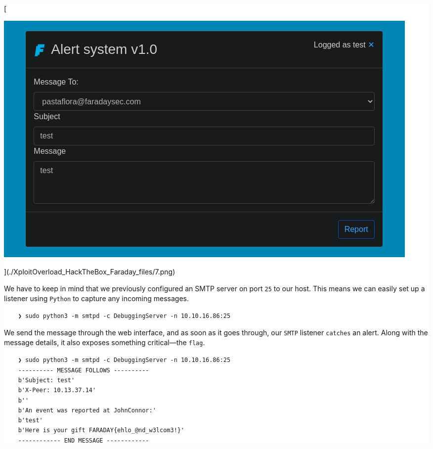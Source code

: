 [

![](./XploitOverload_HackTheBox_Faraday_files/7.png)



](./XploitOverload_HackTheBox_Faraday_files/7.png)

We have to keep in mind that we previously configured an SMTP server on port `25` to our host. This means we can easily set up a listener using `Python` to capture any incoming messages.
```
    ❯ sudo python3 -m smtpd -c DebuggingServer -n 10.10.16.86:25  
```    

  
We send the message through the web interface, and as soon as it goes through, our `SMTP` listener `catches` an alert. Along with the message details, it also exposes something critical—the `flag`.
```
    ❯ sudo python3 -m smtpd -c DebuggingServer -n 10.10.16.86:25  
    ---------- MESSAGE FOLLOWS ----------
    b'Subject: test'
    b'X-Peer: 10.13.37.14'
    b''
    b'An event was reported at JohnConnor:'
    b'test'
    b'Here is your gift FARADAY{ehlo_@nd_w3lcom3!}'
    ------------ END MESSAGE ------------
 ```   

  

